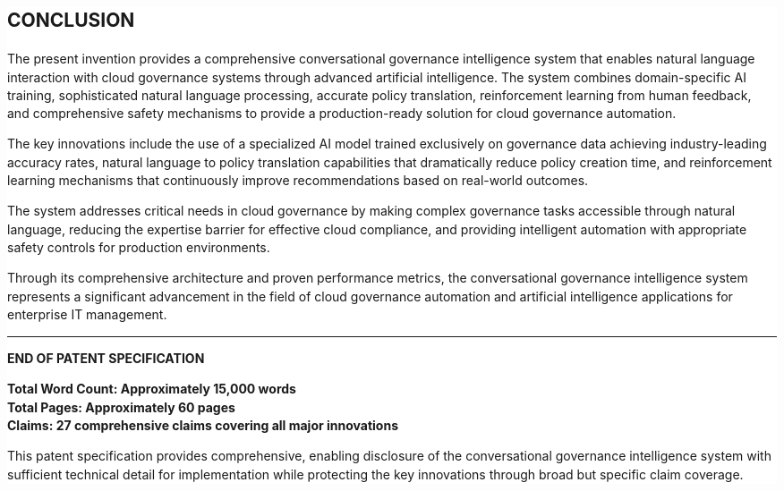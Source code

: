 
## CONCLUSION

The present invention provides a comprehensive conversational governance intelligence system that enables natural language interaction with cloud governance systems through advanced artificial intelligence. The system combines domain-specific AI training, sophisticated natural language processing, accurate policy translation, reinforcement learning from human feedback, and comprehensive safety mechanisms to provide a production-ready solution for cloud governance automation.

The key innovations include the use of a specialized AI model trained exclusively on governance data achieving industry-leading accuracy rates, natural language to policy translation capabilities that dramatically reduce policy creation time, and reinforcement learning mechanisms that continuously improve recommendations based on real-world outcomes.

The system addresses critical needs in cloud governance by making complex governance tasks accessible through natural language, reducing the expertise barrier for effective cloud compliance, and providing intelligent automation with appropriate safety controls for production environments.

Through its comprehensive architecture and proven performance metrics, the conversational governance intelligence system represents a significant advancement in the field of cloud governance automation and artificial intelligence applications for enterprise IT management.

---

**END OF PATENT SPECIFICATION**

**Total Word Count: Approximately 15,000 words**  
**Total Pages: Approximately 60 pages**  
**Claims: 27 comprehensive claims covering all major innovations**

This patent specification provides comprehensive, enabling disclosure of the conversational governance intelligence system with sufficient technical detail for implementation while protecting the key innovations through broad but specific claim coverage.